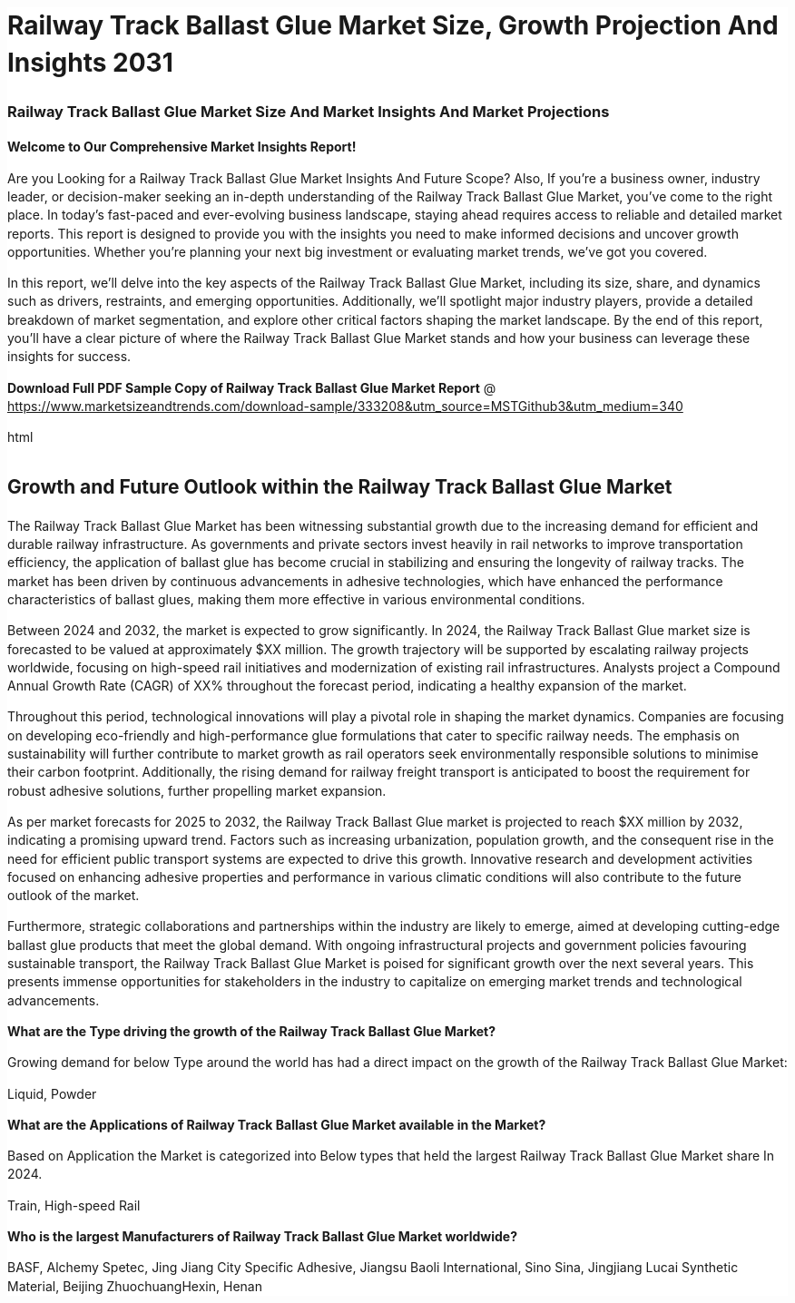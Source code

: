 <H1> Railway Track Ballast Glue Market Size, Growth Projection And Insights 2031</H1><div class="" data-test-id=""><h3><span class="">Railway Track Ballast Glue Market Size And Market Insights And Market Projections</span></h3></div><div class="" data-test-id=""><p><strong>Welcome to Our Comprehensive Market Insights Report!</strong></p><p>Are you Looking for a Railway Track Ballast Glue Market Insights And Future Scope? Also, If you&rsquo;re a business owner, industry leader, or decision-maker seeking an in-depth understanding of the Railway Track Ballast Glue Market, you&rsquo;ve come to the right place. In today&rsquo;s fast-paced and ever-evolving business landscape, staying ahead requires access to reliable and detailed market reports. This report is designed to provide you with the insights you need to make informed decisions and uncover growth opportunities. Whether you&rsquo;re planning your next big investment or evaluating market trends, we&rsquo;ve got you covered.</p><p>In this report, we&rsquo;ll delve into the key aspects of the Railway Track Ballast Glue Market, including its size, share, and dynamics such as drivers, restraints, and emerging opportunities. Additionally, we&rsquo;ll spotlight major industry players, provide a detailed breakdown of market segmentation, and explore other critical factors shaping the market landscape. By the end of this report, you&rsquo;ll have a clear picture of where the Railway Track Ballast Glue Market stands and how your business can leverage these insights for success.</p><p><strong>Download Full PDF Sample Copy of Railway Track Ballast Glue Market Report</strong> @ <a href="https://www.marketsizeandtrends.com/download-sample/333208&utm_source=MSTGithub3&utm_medium=340" target="_blank">https://www.marketsizeandtrends.com/download-sample/333208&utm_source=MSTGithub3&utm_medium=340</a></p></div><div class="" data-test-id=""><p><span class="">html<div> <h2>Growth and Future Outlook within the Railway Track Ballast Glue Market</h2> <p>The Railway Track Ballast Glue Market has been witnessing substantial growth due to the increasing demand for efficient and durable railway infrastructure. As governments and private sectors invest heavily in rail networks to improve transportation efficiency, the application of ballast glue has become crucial in stabilizing and ensuring the longevity of railway tracks. The market has been driven by continuous advancements in adhesive technologies, which have enhanced the performance characteristics of ballast glues, making them more effective in various environmental conditions.</p> <p>Between 2024 and 2032, the market is expected to grow significantly. In 2024, the Railway Track Ballast Glue market size is forecasted to be valued at approximately $XX million. The growth trajectory will be supported by escalating railway projects worldwide, focusing on high-speed rail initiatives and modernization of existing rail infrastructures. Analysts project a Compound Annual Growth Rate (CAGR) of XX% throughout the forecast period, indicating a healthy expansion of the market.</p> <p>Throughout this period, technological innovations will play a pivotal role in shaping the market dynamics. Companies are focusing on developing eco-friendly and high-performance glue formulations that cater to specific railway needs. The emphasis on sustainability will further contribute to market growth as rail operators seek environmentally responsible solutions to minimise their carbon footprint. Additionally, the rising demand for railway freight transport is anticipated to boost the requirement for robust adhesive solutions, further propelling market expansion.</p> <p>As per market forecasts for 2025 to 2032, the Railway Track Ballast Glue market is projected to reach $XX million by 2032, indicating a promising upward trend. Factors such as increasing urbanization, population growth, and the consequent rise in the need for efficient public transport systems are expected to drive this growth. Innovative research and development activities focused on enhancing adhesive properties and performance in various climatic conditions will also contribute to the future outlook of the market.</p> <p><strong></strong></p> <p>Furthermore, strategic collaborations and partnerships within the industry are likely to emerge, aimed at developing cutting-edge ballast glue products that meet the global demand. With ongoing infrastructural projects and government policies favouring sustainable transport, the Railway Track Ballast Glue Market is poised for significant growth over the next several years. This presents immense opportunities for stakeholders in the industry to capitalize on emerging market trends and technological advancements.</p></div></span></p><p><strong><span class="">What are the&nbsp;Type driving the growth of the Railway Track Ballast Glue Market?</span></strong></p></div><div class="" data-test-id=""><p><span class="">Growing demand for below Type around the world has had a direct impact on the growth of the Railway Track Ballast Glue Market:</span></p></div><div class="" data-test-id=""><p>Liquid, Powder</p><p><span class=""><strong>What are the&nbsp;Applications&nbsp;of Railway Track Ballast Glue Market available in the Market?</strong></span></p></div><div class="" data-test-id=""><p><span class="">Based on Application the Market is categorized into Below types that held the largest Railway Track Ballast Glue Market share In 2024.</span></p></div><div class="" data-test-id=""><p><span class="">Train, High-speed Rail</span></p><p><span class=""><strong>Who is the largest Manufacturers of Railway Track Ballast Glue Market worldwide?</strong></span></p></div><div class="" data-test-id=""><p><span class="">BASF, Alchemy Spetec, Jing Jiang City Specific Adhesive, Jiangsu Baoli International, Sino Sina, Jingjiang Lucai Synthetic Material, Beijing ZhuochuangHexin, Henan